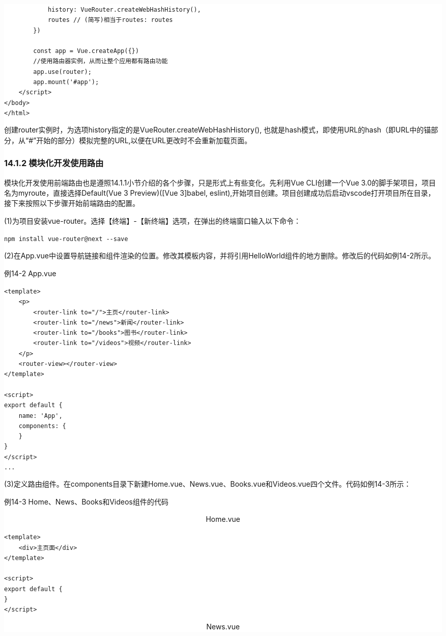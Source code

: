 ```
            history: VueRouter.createWebHashHistory(),
            routes // (简写)相当于routes: routes
        })

        const app = Vue.createApp({})
        //使用路由器实例，从而让整个应用都有路由功能
        app.use(router);
        app.mount('#app');
    </script>
</body>
</html>
```
创建router实例时，为选项history指定的是VueRouter.createWebHashHistory(), 也就是hash模式，即使用URL的hash（即URL中的锚部分，从“#”开始的部分）模拟完整的URL,以便在URL更改时不会重新加载页面。

### 14.1.2 模块化开发使用路由

模块化开发使用前端路由也是遵照14.1.1小节介绍的各个步骤，只是形式上有些变化。先利用Vue CLI创建一个Vue 3.0的脚手架项目，项目名为myroute，直接选择Default(Vue 3 Preview)([Vue 3]babel, eslint),开始项目创建。项目创建成功后启动vscode打开项目所在目录，接下来按照以下步骤开始前端路由的配置。

(1)为项目安装vue-router。选择【终端】-【新终端】选项，在弹出的终端窗口输入以下命令：
```
npm install vue-router@next --save
```
(2)在App.vue中设置导航链接和组件渲染的位置。修改其模板内容，并将引用HelloWorld组件的地方删除。修改后的代码如例14-2所示。

例14-2 App.vue
```
<template>
    <p>
        <router-link to="/">主页</router-link>
        <router-link to="/news">新闻</router-link>
        <router-link to="/books">图书</router-link>
        <router-link to="/videos">视频</router-link>
    </p>
    <router-view></router-view>
</template>

<script>
export default {
    name: 'App',
    components: {
    }
}
</script>
...
```
(3)定义路由组件。在components目录下新建Home.vue、News.vue、Books.vue和Videos.vue四个文件。代码如例14-3所示：

例14-3 Home、News、Books和Videos组件的代码

<center>Home.vue</center>

```
<template>
    <div>主页面</div>
</template>

<script>
export default {
}
</script>
```
<center>News.vue</center>
